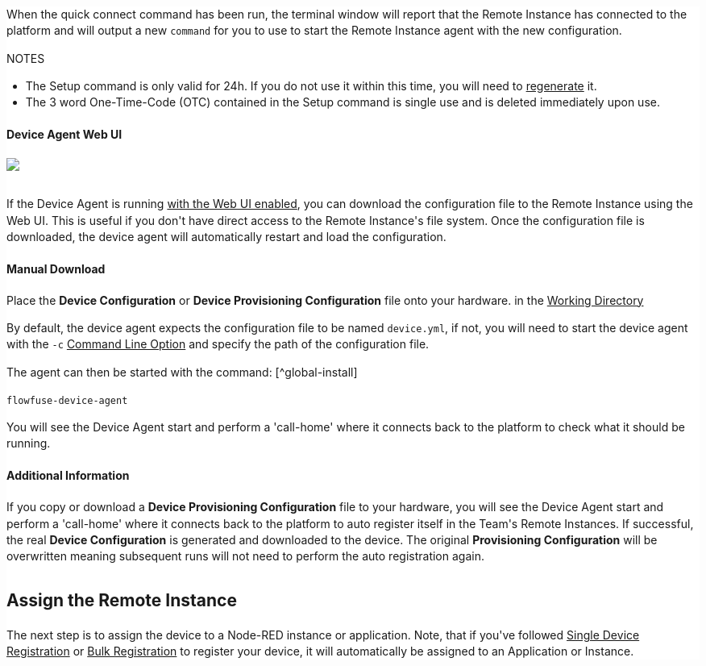 When the quick connect command has been run, the terminal window will report that the Remote Instance has connected to the platform and 
will output a new `command` for you to use to start the Remote Instance agent with the new configuration.

NOTES
* The Setup command is only valid for 24h. If you do not use it within this time, you will need to [regenerate](#regenerating-configurations) it.
* The 3 word One-Time-Code (OTC) contained in the Setup command is single use and is deleted immediately upon use.

#### Device Agent Web UI

<img src="images/device_gui.png" width="550px" style="margin: auto; margin-bottom: 12px;" />

If the Device Agent is running [with the Web UI enabled](./running.md#device-agent-command-line-options), you can download the
configuration file to the Remote Instance using the Web UI. This is useful if you don't
have direct access to the Remote Instance's file system. Once the configuration file is
downloaded, the device agent will automatically restart and load the configuration.

#### Manual Download

Place the **Device Configuration** or **Device Provisioning Configuration** file onto your hardware.
in the [Working Directory](./install/manual.md#working-directory)

By default, the device agent expects the configuration file to be named `device.yml`, if not, you will need to start the device agent with the `-c` [Command Line Option](./running.md#device-agent-command-line-options) and specify the path of the configuration file.

The agent can then be started with the command: [^global-install]

```bash
flowfuse-device-agent
```

You will see the Device Agent start and perform a 'call-home' where it connects back
to the platform to check what it should be running.


#### Additional Information

If you copy or download a **Device Provisioning Configuration** file to your hardware,
you will see the Device Agent start and perform a 'call-home' where it connects back
to the platform to auto register itself in the Team's Remote Instances.  If successful,
the real **Device Configuration** is generated and downloaded to the device. 
The original **Provisioning Configuration** will be overwritten meaning subsequent 
runs will not need to perform the auto registration again.

## Assign the Remote Instance

The next step is to assign the device to a Node-RED instance or application. Note, that if
you've followed [Single Device Registration](#single-remote-instance-registration) or 
[Bulk Registration](#bulk-registration) to register your device, it will
automatically be assigned to an Application or Instance.

